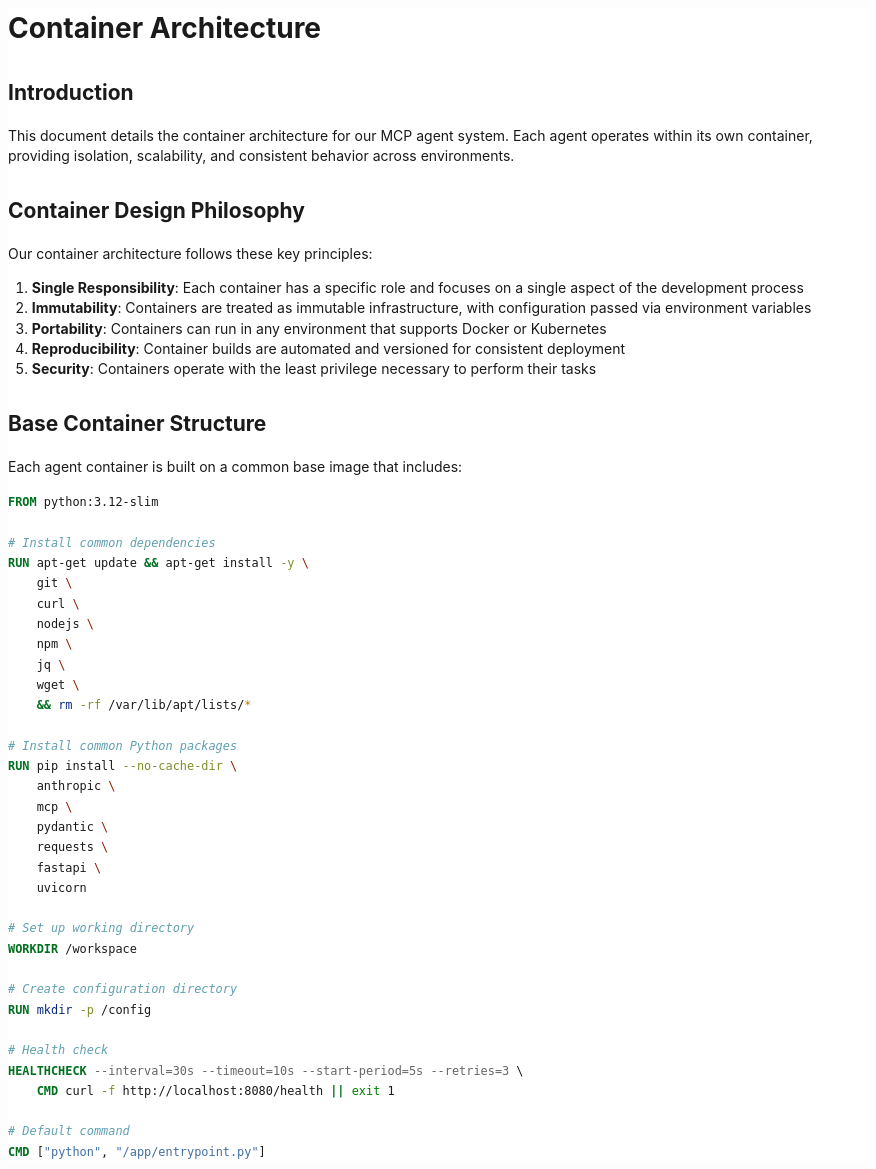 # Container Architecture

## Introduction

This document details the container architecture for our MCP agent system. Each agent operates within its own container, providing isolation, scalability, and consistent behavior across environments.

## Container Design Philosophy

Our container architecture follows these key principles:

1. **Single Responsibility**: Each container has a specific role and focuses on a single aspect of the development process
2. **Immutability**: Containers are treated as immutable infrastructure, with configuration passed via environment variables
3. **Portability**: Containers can run in any environment that supports Docker or Kubernetes
4. **Reproducibility**: Container builds are automated and versioned for consistent deployment
5. **Security**: Containers operate with the least privilege necessary to perform their tasks

## Base Container Structure

Each agent container is built on a common base image that includes:

```Dockerfile
FROM python:3.12-slim

# Install common dependencies
RUN apt-get update && apt-get install -y \
    git \
    curl \
    nodejs \
    npm \
    jq \
    wget \
    && rm -rf /var/lib/apt/lists/*

# Install common Python packages
RUN pip install --no-cache-dir \
    anthropic \
    mcp \
    pydantic \
    requests \
    fastapi \
    uvicorn

# Set up working directory
WORKDIR /workspace

# Create configuration directory
RUN mkdir -p /config

# Health check
HEALTHCHECK --interval=30s --timeout=10s --start-period=5s --retries=3 \
    CMD curl -f http://localhost:8080/health || exit 1

# Default command
CMD ["python", "/app/entrypoint.py"]
```
